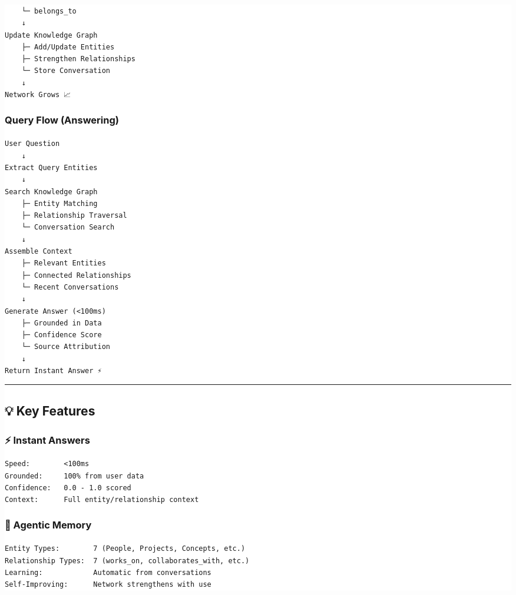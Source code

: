 ```
    └─ belongs_to
    ↓
Update Knowledge Graph
    ├─ Add/Update Entities
    ├─ Strengthen Relationships
    └─ Store Conversation
    ↓
Network Grows 📈
```

### Query Flow (Answering)

```
User Question
    ↓
Extract Query Entities
    ↓
Search Knowledge Graph
    ├─ Entity Matching
    ├─ Relationship Traversal
    └─ Conversation Search
    ↓
Assemble Context
    ├─ Relevant Entities
    ├─ Connected Relationships
    └─ Recent Conversations
    ↓
Generate Answer (<100ms)
    ├─ Grounded in Data
    ├─ Confidence Score
    └─ Source Attribution
    ↓
Return Instant Answer ⚡
```

---

## 💡 Key Features

### ⚡ Instant Answers
```
Speed:        <100ms
Grounded:     100% from user data
Confidence:   0.0 - 1.0 scored
Context:      Full entity/relationship context
```

### 🧠 Agentic Memory
```
Entity Types:        7 (People, Projects, Concepts, etc.)
Relationship Types:  7 (works_on, collaborates_with, etc.)
Learning:            Automatic from conversations
Self-Improving:      Network strengthens with use
```
